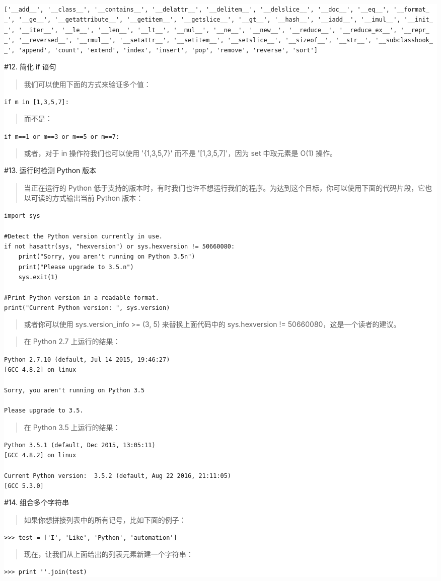     ['__add__', '__class__', '__contains__', '__delattr__', '__delitem__', '__delslice__', '__doc__', '__eq__', '__format__', '__ge__', '__getattribute__', '__getitem__', '__getslice__', '__gt__', '__hash__', '__iadd__', '__imul__', '__init__', '__iter__', '__le__', '__len__', '__lt__', '__mul__', '__ne__', '__new__', '__reduce__', '__reduce_ex__', '__repr__', '__reversed__', '__rmul__', '__setattr__', '__setitem__', '__setslice__', '__sizeof__', '__str__', '__subclasshook__', 'append', 'count', 'extend', 'index', 'insert', 'pop', 'remove', 'reverse', 'sort']

#12. 简化 if 语句

>我们可以使用下面的方式来验证多个值：

    if m in [1,3,5,7]:

>而不是：

    if m==1 or m==3 or m==5 or m==7:

>或者，对于 in 操作符我们也可以使用 '{1,3,5,7}' 而不是 '[1,3,5,7]'，因为 set 中取元素是 O(1) 操作。

#13. 运行时检测 Python 版本

>当正在运行的 Python 低于支持的版本时，有时我们也许不想运行我们的程序。为达到这个目标，你可以使用下面的代码片段，它也以可读的方式输出当前 Python 版本：

    import sys
     
    #Detect the Python version currently in use.
    if not hasattr(sys, "hexversion") or sys.hexversion != 50660080:
        print("Sorry, you aren't running on Python 3.5n")
        print("Please upgrade to 3.5.n")
        sys.exit(1)
     
    #Print Python version in a readable format.
    print("Current Python version: ", sys.version)

>或者你可以使用 sys.version_info >= (3, 5) 来替换上面代码中的 sys.hexversion != 50660080，这是一个读者的建议。

>在 Python 2.7 上运行的结果：

    Python 2.7.10 (default, Jul 14 2015, 19:46:27)
    [GCC 4.8.2] on linux
    
    Sorry, you aren't running on Python 3.5
    
    Please upgrade to 3.5.
    
>在 Python 3.5 上运行的结果：

    Python 3.5.1 (default, Dec 2015, 13:05:11)
    [GCC 4.8.2] on linux
     
    Current Python version:  3.5.2 (default, Aug 22 2016, 21:11:05)
    [GCC 5.3.0]

#14. 组合多个字符串

>如果你想拼接列表中的所有记号，比如下面的例子：

    >>> test = ['I', 'Like', 'Python', 'automation']

>现在，让我们从上面给出的列表元素新建一个字符串：

    >>> print ''.join(test)
